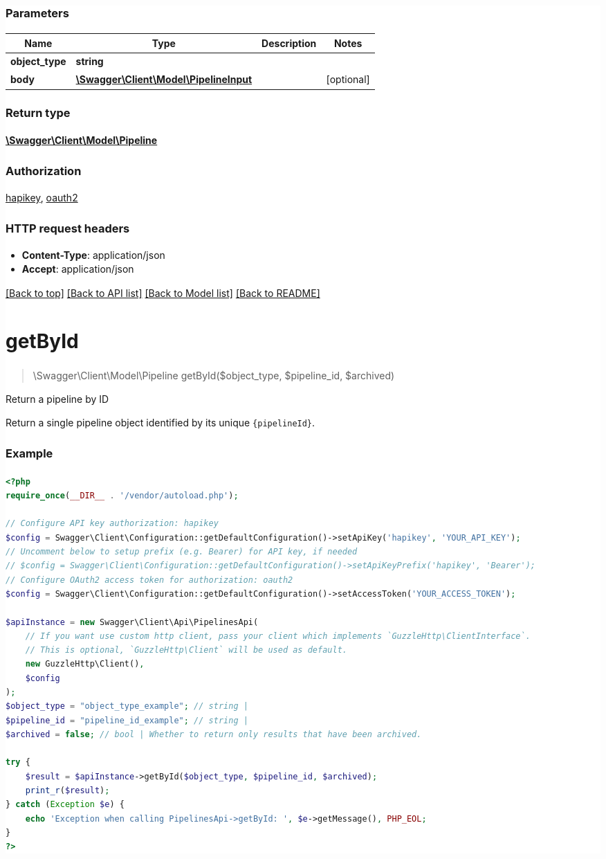 ### Parameters

Name | Type | Description  | Notes
------------- | ------------- | ------------- | -------------
 **object_type** | **string**|  |
 **body** | [**\Swagger\Client\Model\PipelineInput**](../Model/PipelineInput.md)|  | [optional]

### Return type

[**\Swagger\Client\Model\Pipeline**](../Model/Pipeline.md)

### Authorization

[hapikey](../../README.md#hapikey), [oauth2](../../README.md#oauth2)

### HTTP request headers

 - **Content-Type**: application/json
 - **Accept**: application/json

[[Back to top]](#) [[Back to API list]](../../README.md#documentation-for-api-endpoints) [[Back to Model list]](../../README.md#documentation-for-models) [[Back to README]](../../README.md)

# **getById**
> \Swagger\Client\Model\Pipeline getById($object_type, $pipeline_id, $archived)

Return a pipeline by ID

Return a single pipeline object identified by its unique `{pipelineId}`.

### Example
```php
<?php
require_once(__DIR__ . '/vendor/autoload.php');

// Configure API key authorization: hapikey
$config = Swagger\Client\Configuration::getDefaultConfiguration()->setApiKey('hapikey', 'YOUR_API_KEY');
// Uncomment below to setup prefix (e.g. Bearer) for API key, if needed
// $config = Swagger\Client\Configuration::getDefaultConfiguration()->setApiKeyPrefix('hapikey', 'Bearer');
// Configure OAuth2 access token for authorization: oauth2
$config = Swagger\Client\Configuration::getDefaultConfiguration()->setAccessToken('YOUR_ACCESS_TOKEN');

$apiInstance = new Swagger\Client\Api\PipelinesApi(
    // If you want use custom http client, pass your client which implements `GuzzleHttp\ClientInterface`.
    // This is optional, `GuzzleHttp\Client` will be used as default.
    new GuzzleHttp\Client(),
    $config
);
$object_type = "object_type_example"; // string | 
$pipeline_id = "pipeline_id_example"; // string | 
$archived = false; // bool | Whether to return only results that have been archived.

try {
    $result = $apiInstance->getById($object_type, $pipeline_id, $archived);
    print_r($result);
} catch (Exception $e) {
    echo 'Exception when calling PipelinesApi->getById: ', $e->getMessage(), PHP_EOL;
}
?>
```
